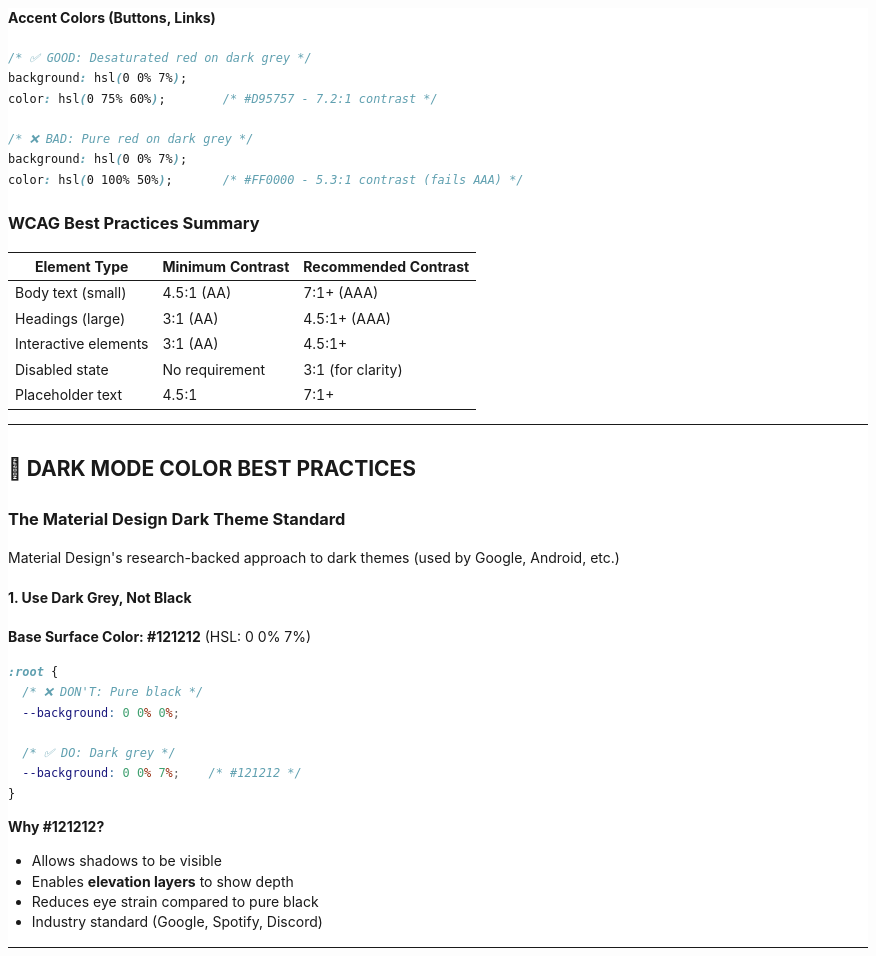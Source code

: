#### Accent Colors (Buttons, Links)
```css
/* ✅ GOOD: Desaturated red on dark grey */
background: hsl(0 0% 7%);
color: hsl(0 75% 60%);        /* #D95757 - 7.2:1 contrast */

/* ❌ BAD: Pure red on dark grey */
background: hsl(0 0% 7%);
color: hsl(0 100% 50%);       /* #FF0000 - 5.3:1 contrast (fails AAA) */
```

### WCAG Best Practices Summary

| Element Type | Minimum Contrast | Recommended Contrast |
|--------------|------------------|----------------------|
| Body text (small) | 4.5:1 (AA) | 7:1+ (AAA) |
| Headings (large) | 3:1 (AA) | 4.5:1+ (AAA) |
| Interactive elements | 3:1 (AA) | 4.5:1+ |
| Disabled state | No requirement | 3:1 (for clarity) |
| Placeholder text | 4.5:1 | 7:1+ |

---

## 🌙 DARK MODE COLOR BEST PRACTICES

### The Material Design Dark Theme Standard

Material Design's research-backed approach to dark themes (used by Google, Android, etc.)

#### 1. **Use Dark Grey, Not Black**

**Base Surface Color: #121212** (HSL: 0 0% 7%)

```css
:root {
  /* ❌ DON'T: Pure black */
  --background: 0 0% 0%;
  
  /* ✅ DO: Dark grey */
  --background: 0 0% 7%;    /* #121212 */
}
```

**Why #121212?**
- Allows shadows to be visible
- Enables **elevation layers** to show depth
- Reduces eye strain compared to pure black
- Industry standard (Google, Spotify, Discord)

---

